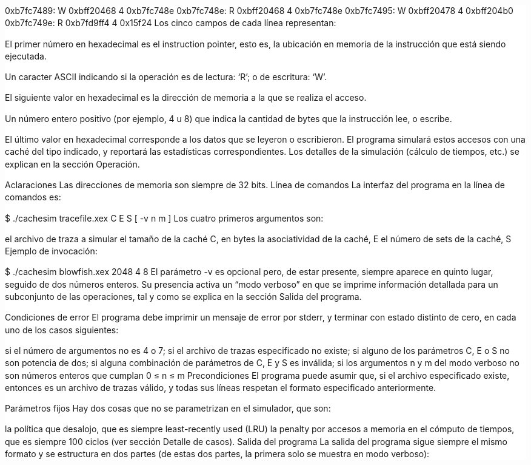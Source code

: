 0xb7fc7489: W 0xbff20468 4 0xb7fc748e
0xb7fc748e: R 0xbff20468 4 0xb7fc748e
0xb7fc7495: W 0xbff20478 4 0xbff204b0
0xb7fc749e: R 0xb7fd9ff4 4 0x15f24
Los cinco campos de cada línea representan:

El primer número en hexadecimal es el instruction pointer, esto es, la ubicación en memoria de la instrucción que está siendo ejecutada.

Un caracter ASCII indicando si la operación es de lectura: ‘R’; o de escritura: ‘W’.

El siguiente valor en hexadecimal es la dirección de memoria a la que se realiza el acceso.

Un número entero positivo (por ejemplo, 4 u 8) que indica la cantidad de bytes que la instrucción lee, o escribe.

El último valor en hexadecimal corresponde a los datos que se leyeron o escribieron.
El programa simulará estos accesos con una caché del tipo indicado, y reportará las estadísticas correspondientes. Los detalles de la simulación (cálculo de tiempos, etc.) se explican en la sección Operación.

Aclaraciones
Las direcciones de memoria son siempre de 32 bits.
Línea de comandos
La interfaz del programa en la línea de comandos es:

$ ./cachesim tracefile.xex C E S [ -v n m ]
Los cuatro primeros argumentos son:

el archivo de traza a simular
el tamaño de la caché C, en bytes
la asociatividad de la caché, E
el número de sets de la caché, S
Ejemplo de invocación:

$ ./cachesim blowfish.xex 2048 4 8
El parámetro -v es opcional pero, de estar presente, siempre aparece en quinto lugar, seguido de dos números enteros. Su presencia activa un “modo verboso” en que se imprime información detallada para un subconjunto de las operaciones, tal y como se explica en la sección Salida del programa.

Condiciones de error
El programa debe imprimir un mensaje de error por stderr, y terminar con estado distinto de cero, en cada uno de los casos siguientes:

si el número de argumentos no es 4 o 7;
si el archivo de trazas especificado no existe;
si alguno de los parámetros C, E o S no son potencia de dos;
si alguna combinación de parámetros de C, E y S es inválida;
si los argumentos n y m del modo verboso no son números enteros que cumplan 0 ≤ n ≤ m
Precondiciones
El programa puede asumir que, si el archivo especificado existe, entonces es un archivo de trazas válido, y todas sus líneas respetan el formato especificado anteriormente.

Parámetros fijos
Hay dos cosas que no se parametrizan en el simulador, que son:

la política que desalojo, que es siempre least-recently used (LRU)
la penalty por accesos a memoria en el cómputo de tiempos, que es siempre 100 ciclos (ver sección Detalle de casos).
Salida del programa
La salida del programa sigue siempre el mismo formato y se estructura en dos partes (de estas dos partes, la primera solo se muestra en modo verboso):
